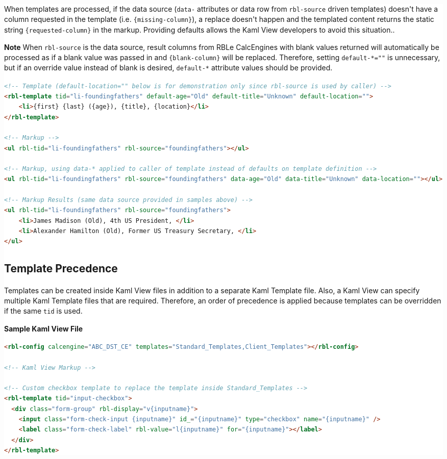 When templates are processed, if the data source (`data-` attributes or data row from `rbl-source` driven templates) doesn't have a column requested in the template (i.e. `{missing-column}`), a replace doesn't happen and the templated content returns the static string `{requested-column}` in the markup. Providing defaults allows the Kaml View developers to avoid this situation..

**Note** When `rbl-source` is the data source, result columns from RBLe CalcEngines with blank values returned will automatically be processed as if a blank value was passed in and `{blank-column}` will be replaced. Therefore, setting `default-*=""` is unnecessary, but if an override value instead of blank is desired, `default-*` attribute values should be provided.

```html
<!-- Template (default-location="" below is for demonstration only since rbl-source is used by caller) -->
<rbl-template tid="li-foundingfathers" default-age="Old" default-title="Unknown" default-location="">
    <li>{first} {last} ({age}), {title}, {location}</li>
</rbl-template>

<!-- Markup -->
<ul rbl-tid="li-foundingfathers" rbl-source="foundingfathers"></ul>

<!-- Markup, using data-* applied to caller of template instead of defaults on template definition -->
<ul rbl-tid="li-foundingfathers" rbl-source="foundingfathers" data-age="Old" data-title="Unknown" data-location=""></ul>

<!-- Markup Results (same data source provided in samples above) -->
<ul rbl-tid="li-foundingfathers" rbl-source="foundingfathers">
    <li>James Madison (Old), 4th US President, </li>
    <li>Alexander Hamilton (Old), Former US Treasury Secretary, </li>
</ul>
```

## Template Precedence

Templates can be created inside Kaml View files in addition to a separate Kaml Template file.  Also, a Kaml View can specify multiple Kaml Template files that are required.  Therefore, an order of precedence is applied because templates can be overridden if the same `tid` is used.

**Sample Kaml View File**
```html
<rbl-config calcengine="ABC_DST_CE" templates="Standard_Templates,Client_Templates"></rbl-config>

<!-- Kaml View Markup -->

<!-- Custom checkbox template to replace the template inside Standard_Templates -->
<rbl-template tid="input-checkbox">
  <div class="form-group" rbl-display="v{inputname}">
    <input class="form-check-input {inputname}" id_="{inputname}" type="checkbox" name="{inputname}" />
    <label class="form-check-label" rbl-value="l{inputname}" for="{inputname}"></label>
  </div>
</rbl-template>
```
